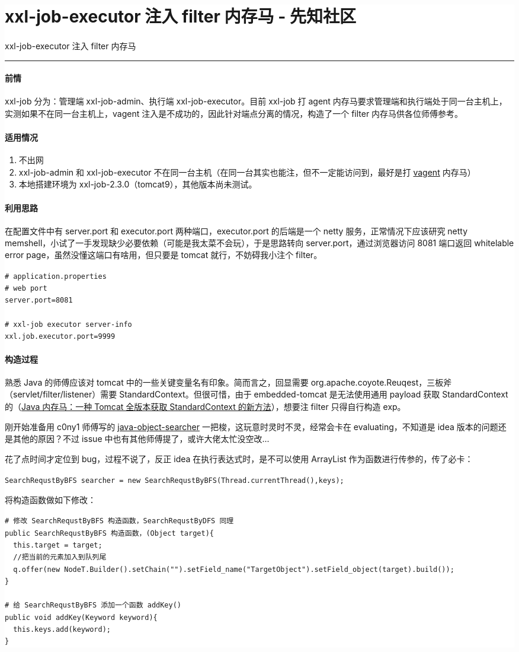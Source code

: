 

# xxl-job-executor 注入 filter 内存马 - 先知社区

xxl-job-executor 注入 filter 内存马

- - -

#### 前情

xxl-job 分为：管理端 xxl-job-admin、执行端 xxl-job-executor。目前 xxl-job 打 agent 内存马要求管理端和执行端处于同一台主机上，实测如果不在同一台主机上，vagent 注入是不成功的，因此针对端点分离的情况，构造了一个 filter 内存马供各位师傅参考。

#### 适用情况

1.  不出网
2.  xxl-job-admin 和 xxl-job-executor 不在同一台主机（在同一台其实也能注，但不一定能访问到，最好是打 [vagent](https://github.com/veo/vagent) 内存马）
3.  本地搭建环境为 xxl-job-2.3.0（tomcat9），其他版本尚未测试。

#### 利用思路

在配置文件中有 server.port 和 executor.port 两种端口，executor.port 的后端是一个 netty 服务，正常情况下应该研究 netty memshell，小试了一手发现缺少必要依赖（可能是我太菜不会玩），于是思路转向 server.port，通过浏览器访问 8081 端口返回 whitelable error page，虽然没懂这端口有啥用，但只要是 tomcat 就行，不妨碍我小注个 filter。

```plain
# application.properties
# web port
server.port=8081

# xxl-job executor server-info
xxl.job.executor.port=9999
```

#### 构造过程

熟悉 Java 的师傅应该对 tomcat 中的一些关键变量名有印象。简而言之，回显需要 org.apache.coyote.Reuqest，三板斧（servlet/filter/listener）需要 StandardContext。但很可惜，由于 embedded-tomcat 是无法使用通用 payload 获取 StandardContext 的（[Java 内存马：一种 Tomcat 全版本获取 StandardContext 的新方法](https://xz.aliyun.com/t/9914)），想要注 filter 只得自行构造 exp。

刚开始准备用 c0ny1 师傅写的 [java-object-searcher](https://github.com/c0ny1/java-object-searcher) 一把梭，这玩意时灵时不灵，经常会卡在 evaluating，不知道是 idea 版本的问题还是其他的原因？不过 issue 中也有其他师傅提了，或许大佬太忙没空改...

花了点时间才定位到 bug，过程不说了，反正 idea 在执行表达式时，是不可以使用 ArrayList 作为函数进行传参的，传了必卡：

```plain
SearchRequstByBFS searcher = new SearchRequstByBFS(Thread.currentThread(),keys);
```

将构造函数做如下修改：

```plain
# 修改 SearchRequstByBFS 构造函数，SearchRequstByDFS 同理
public SearchRequstByBFS 构造函数，(Object target){
  this.target = target;
  //把当前的元素加入到队列尾
  q.offer(new NodeT.Builder().setChain("").setField_name("TargetObject").setField_object(target).build());
}

# 给 SearchRequstByBFS 添加一个函数 addKey()
public void addKey(Keyword keyword){
  this.keys.add(keyword);
}
```
